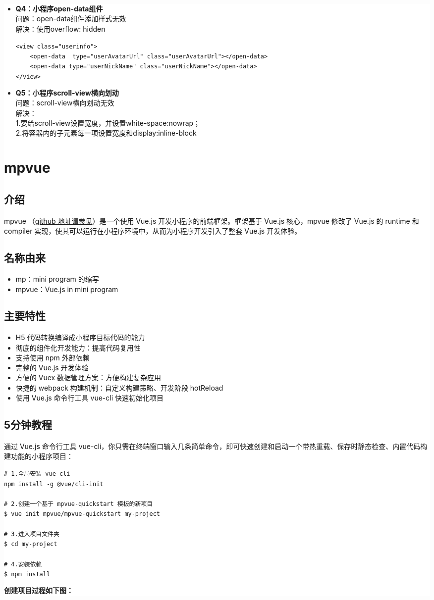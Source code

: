 - **Q4：小程序open-data组件**  
  问题：open-data组件添加样式无效  
  解决：使用overflow: hidden  
  
    ```
    <view class="userinfo">
        <open-data  type="userAvatarUrl" class="userAvatarUrl"></open-data>
        <open-data type="userNickName" class="userNickName"></open-data>
    </view>
    ```
  
- **Q5：小程序scroll-view横向划动**  
  问题：scroll-view横向划动无效  
  解决：<br>1.要给scroll-view设置宽度，并设置white-space:nowrap；               <br>2.将容器内的子元素每一项设置宽度和display:inline-block    
# mpvue
## 介绍
mpvue （[github 地址请参见](https://github.com/Meituan-Dianping/mpvue)）是一个使用 Vue.js 开发小程序的前端框架。框架基于 Vue.js 核心，mpvue 修改了 Vue.js 的 runtime 和 compiler 实现，使其可以运行在小程序环境中，从而为小程序开发引入了整套 Vue.js 开发体验。

## 名称由来
- mp：mini program 的缩写
- mpvue：Vue.js in mini program

## 主要特性
- H5 代码转换编译成小程序目标代码的能力
- 彻底的组件化开发能力：提高代码复用性
- 支持使用 npm 外部依赖
- 完整的 Vue.js 开发体验
- 方便的 Vuex 数据管理方案：方便构建复杂应用
- 快捷的 webpack 构建机制：自定义构建策略、开发阶段 hotReload
- 使用 Vue.js 命令行工具 vue-cli 快速初始化项目

## 5分钟教程
通过 Vue.js 命令行工具 vue-cli，你只需在终端窗口输入几条简单命令，即可快速创建和启动一个带热重载、保存时静态检查、内置代码构建功能的小程序项目：
```
# 1.全局安装 vue-cli
npm install -g @vue/cli-init

# 2.创建一个基于 mpvue-quickstart 模板的新项目
$ vue init mpvue/mpvue-quickstart my-project

# 3.进入项目文件夹
$ cd my-project

# 4.安装依赖
$ npm install
```
**创建项目过程如下图：**
